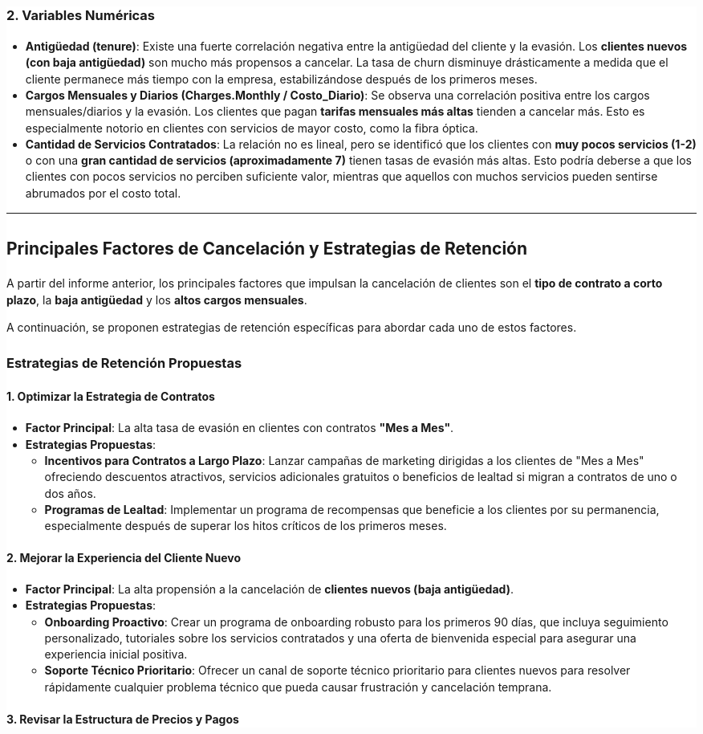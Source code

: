 ### 2. Variables Numéricas

-   **Antigüedad (tenure)**: Existe una fuerte correlación negativa entre la antigüedad del cliente y la evasión. Los **clientes nuevos (con baja antigüedad)** son mucho más propensos a cancelar. La tasa de churn disminuye drásticamente a medida que el cliente permanece más tiempo con la empresa, estabilizándose después de los primeros meses.
-   **Cargos Mensuales y Diarios (Charges.Monthly / Costo_Diario)**: Se observa una correlación positiva entre los cargos mensuales/diarios y la evasión. Los clientes que pagan **tarifas mensuales más altas** tienden a cancelar más. Esto es especialmente notorio en clientes con servicios de mayor costo, como la fibra óptica.
-   **Cantidad de Servicios Contratados**: La relación no es lineal, pero se identificó que los clientes con **muy pocos servicios (1-2)** o con una **gran cantidad de servicios (aproximadamente 7)** tienen tasas de evasión más altas. Esto podría deberse a que los clientes con pocos servicios no perciben suficiente valor, mientras que aquellos con muchos servicios pueden sentirse abrumados por el costo total.

---

## Principales Factores de Cancelación y Estrategias de Retención

A partir del informe anterior, los principales factores que impulsan la cancelación de clientes son el **tipo de contrato a corto plazo**, la **baja antigüedad** y los **altos cargos mensuales**.

A continuación, se proponen estrategias de retención específicas para abordar cada uno de estos factores.

### Estrategias de Retención Propuestas

#### **1. Optimizar la Estrategia de Contratos**

* **Factor Principal**: La alta tasa de evasión en clientes con contratos **"Mes a Mes"**.
* **Estrategias Propuestas**:
    * **Incentivos para Contratos a Largo Plazo**: Lanzar campañas de marketing dirigidas a los clientes de "Mes a Mes" ofreciendo descuentos atractivos, servicios adicionales gratuitos o beneficios de lealtad si migran a contratos de uno o dos años.
    * **Programas de Lealtad**: Implementar un programa de recompensas que beneficie a los clientes por su permanencia, especialmente después de superar los hitos críticos de los primeros meses.

#### **2. Mejorar la Experiencia del Cliente Nuevo**

* **Factor Principal**: La alta propensión a la cancelación de **clientes nuevos (baja antigüedad)**.
* **Estrategias Propuestas**:
    * **Onboarding Proactivo**: Crear un programa de onboarding robusto para los primeros 90 días, que incluya seguimiento personalizado, tutoriales sobre los servicios contratados y una oferta de bienvenida especial para asegurar una experiencia inicial positiva.
    * **Soporte Técnico Prioritario**: Ofrecer un canal de soporte técnico prioritario para clientes nuevos para resolver rápidamente cualquier problema técnico que pueda causar frustración y cancelación temprana.

#### **3. Revisar la Estructura de Precios y Pagos**
